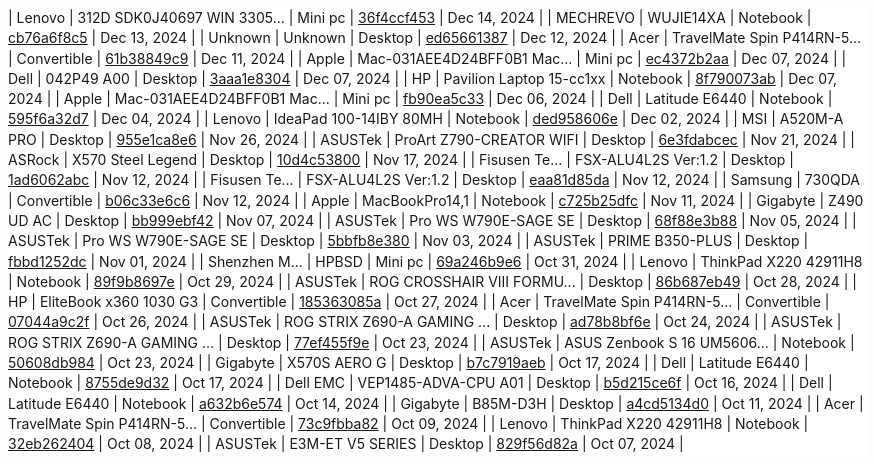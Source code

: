 | Lenovo        | 312D SDK0J40697 WIN 3305... | Mini pc     | [36f4ccf453](https://linux-hardware.org/?probe=36f4ccf453) | Dec 14, 2024 |
| MECHREVO      | WUJIE14XA                   | Notebook    | [cb76a6f8c5](https://linux-hardware.org/?probe=cb76a6f8c5) | Dec 13, 2024 |
| Unknown       | Unknown                     | Desktop     | [ed65661387](https://linux-hardware.org/?probe=ed65661387) | Dec 12, 2024 |
| Acer          | TravelMate Spin P414RN-5... | Convertible | [61b38849c9](https://linux-hardware.org/?probe=61b38849c9) | Dec 11, 2024 |
| Apple         | Mac-031AEE4D24BFF0B1 Mac... | Mini pc     | [ec4372b2aa](https://linux-hardware.org/?probe=ec4372b2aa) | Dec 07, 2024 |
| Dell          | 042P49 A00                  | Desktop     | [3aaa1e8304](https://linux-hardware.org/?probe=3aaa1e8304) | Dec 07, 2024 |
| HP            | Pavilion Laptop 15-cc1xx    | Notebook    | [8f790073ab](https://linux-hardware.org/?probe=8f790073ab) | Dec 07, 2024 |
| Apple         | Mac-031AEE4D24BFF0B1 Mac... | Mini pc     | [fb90ea5c33](https://linux-hardware.org/?probe=fb90ea5c33) | Dec 06, 2024 |
| Dell          | Latitude E6440              | Notebook    | [595f6a32d7](https://linux-hardware.org/?probe=595f6a32d7) | Dec 04, 2024 |
| Lenovo        | IdeaPad 100-14IBY 80MH      | Notebook    | [ded958606e](https://linux-hardware.org/?probe=ded958606e) | Dec 02, 2024 |
| MSI           | A520M-A PRO                 | Desktop     | [955e1ca8e6](https://linux-hardware.org/?probe=955e1ca8e6) | Nov 26, 2024 |
| ASUSTek       | ProArt Z790-CREATOR WIFI    | Desktop     | [6e3fdabcec](https://linux-hardware.org/?probe=6e3fdabcec) | Nov 21, 2024 |
| ASRock        | X570 Steel Legend           | Desktop     | [10d4c53800](https://linux-hardware.org/?probe=10d4c53800) | Nov 17, 2024 |
| Fisusen Te... | FSX-ALU4L2S Ver:1.2         | Desktop     | [1ad6062abc](https://linux-hardware.org/?probe=1ad6062abc) | Nov 12, 2024 |
| Fisusen Te... | FSX-ALU4L2S Ver:1.2         | Desktop     | [eaa81d85da](https://linux-hardware.org/?probe=eaa81d85da) | Nov 12, 2024 |
| Samsung       | 730QDA                      | Convertible | [b06c33e6c6](https://linux-hardware.org/?probe=b06c33e6c6) | Nov 12, 2024 |
| Apple         | MacBookPro14,1              | Notebook    | [c725b25dfc](https://linux-hardware.org/?probe=c725b25dfc) | Nov 11, 2024 |
| Gigabyte      | Z490 UD AC                  | Desktop     | [bb999ebf42](https://linux-hardware.org/?probe=bb999ebf42) | Nov 07, 2024 |
| ASUSTek       | Pro WS W790E-SAGE SE        | Desktop     | [68f88e3b88](https://linux-hardware.org/?probe=68f88e3b88) | Nov 05, 2024 |
| ASUSTek       | Pro WS W790E-SAGE SE        | Desktop     | [5bbfb8e380](https://linux-hardware.org/?probe=5bbfb8e380) | Nov 03, 2024 |
| ASUSTek       | PRIME B350-PLUS             | Desktop     | [fbbd1252dc](https://linux-hardware.org/?probe=fbbd1252dc) | Nov 01, 2024 |
| Shenzhen M... | HPBSD                       | Mini pc     | [69a246b9e6](https://linux-hardware.org/?probe=69a246b9e6) | Oct 31, 2024 |
| Lenovo        | ThinkPad X220 42911H8       | Notebook    | [89f9b8697e](https://linux-hardware.org/?probe=89f9b8697e) | Oct 29, 2024 |
| ASUSTek       | ROG CROSSHAIR VIII FORMU... | Desktop     | [86b687eb49](https://linux-hardware.org/?probe=86b687eb49) | Oct 28, 2024 |
| HP            | EliteBook x360 1030 G3      | Convertible | [185363085a](https://linux-hardware.org/?probe=185363085a) | Oct 27, 2024 |
| Acer          | TravelMate Spin P414RN-5... | Convertible | [07044a9c2f](https://linux-hardware.org/?probe=07044a9c2f) | Oct 26, 2024 |
| ASUSTek       | ROG STRIX Z690-A GAMING ... | Desktop     | [ad78b8bf6e](https://linux-hardware.org/?probe=ad78b8bf6e) | Oct 24, 2024 |
| ASUSTek       | ROG STRIX Z690-A GAMING ... | Desktop     | [77ef455f9e](https://linux-hardware.org/?probe=77ef455f9e) | Oct 23, 2024 |
| ASUSTek       | ASUS Zenbook S 16 UM5606... | Notebook    | [50608db984](https://linux-hardware.org/?probe=50608db984) | Oct 23, 2024 |
| Gigabyte      | X570S AERO G                | Desktop     | [b7c7919aeb](https://linux-hardware.org/?probe=b7c7919aeb) | Oct 17, 2024 |
| Dell          | Latitude E6440              | Notebook    | [8755de9d32](https://linux-hardware.org/?probe=8755de9d32) | Oct 17, 2024 |
| Dell EMC      | VEP1485-ADVA-CPU A01        | Desktop     | [b5d215ce6f](https://linux-hardware.org/?probe=b5d215ce6f) | Oct 16, 2024 |
| Dell          | Latitude E6440              | Notebook    | [a632b6e574](https://linux-hardware.org/?probe=a632b6e574) | Oct 14, 2024 |
| Gigabyte      | B85M-D3H                    | Desktop     | [a4cd5134d0](https://linux-hardware.org/?probe=a4cd5134d0) | Oct 11, 2024 |
| Acer          | TravelMate Spin P414RN-5... | Convertible | [73c9fbba82](https://linux-hardware.org/?probe=73c9fbba82) | Oct 09, 2024 |
| Lenovo        | ThinkPad X220 42911H8       | Notebook    | [32eb262404](https://linux-hardware.org/?probe=32eb262404) | Oct 08, 2024 |
| ASUSTek       | E3M-ET V5 SERIES            | Desktop     | [829f56d82a](https://linux-hardware.org/?probe=829f56d82a) | Oct 07, 2024 |